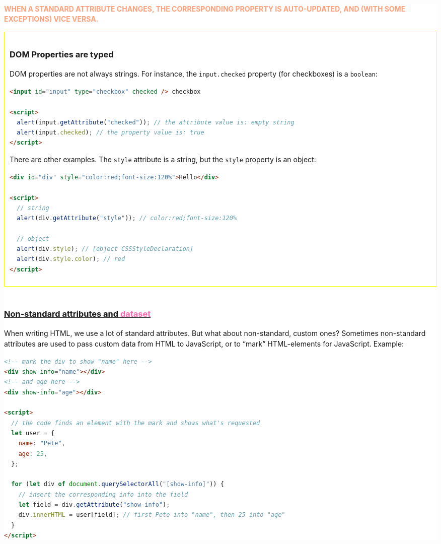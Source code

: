 <b style="color:LightSalmon;">WHEN A STANDARD ATTRIBUTE CHANGES, THE CORRESPONDING PROPERTY IS AUTO-UPDATED, AND (WITH SOME EXCEPTIONS) VICE VERSA.</b>

<div style="border: 1px solid yellow; padding: 10px;">

<h3>DOM Properties are typed</h3>

DOM properties are not always strings. For instance, the `input.checked` property (for checkboxes) is a `boolean`:

```html
<input id="input" type="checkbox" checked /> checkbox

<script>
  alert(input.getAttribute("checked")); // the attribute value is: empty string
  alert(input.checked); // the property value is: true
</script>
```

There are other examples. The `style` attribute is a string, but the `style` property is an object:

```html
<div id="div" style="color:red;font-size:120%">Hello</div>

<script>
  // string
  alert(div.getAttribute("style")); // color:red;font-size:120%

  // object
  alert(div.style); // [object CSSStyleDeclaration]
  alert(div.style.color); // red
</script>
```

</div>

<br>

<h3><u>Non-standard attributes and <b style="color: hotpink">dataset</b> </u></h3>

When writing HTML, we use a lot of standard attributes. But what about non-standard, custom ones? Sometimes non-standard attributes are used to pass custom data from HTML to JavaScript, or to “mark” HTML-elements for JavaScript. Example:

```html
<!-- mark the div to show "name" here -->
<div show-info="name"></div>
<!-- and age here -->
<div show-info="age"></div>

<script>
  // the code finds an element with the mark and shows what's requested
  let user = {
    name: "Pete",
    age: 25,
  };

  for (let div of document.querySelectorAll("[show-info]")) {
    // insert the corresponding info into the field
    let field = div.getAttribute("show-info");
    div.innerHTML = user[field]; // first Pete into "name", then 25 into "age"
  }
</script>
```
